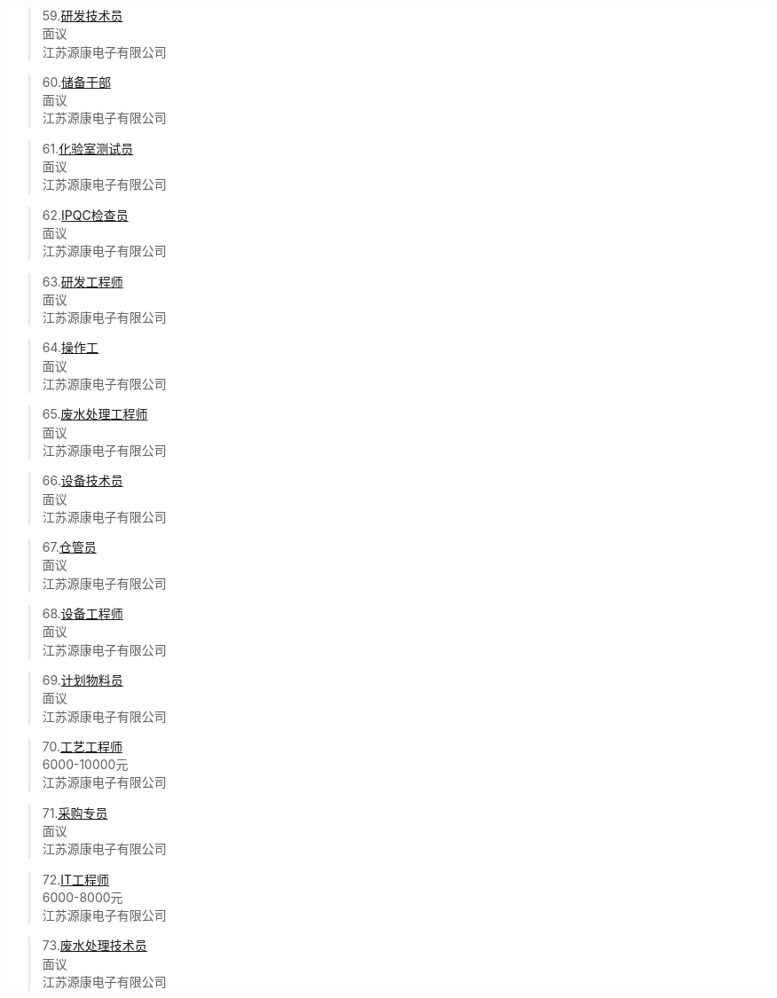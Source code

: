 >59.[研发技术员](https://www.pzhr.com/job/17125.html)<br>
>面议<br>
>江苏源康电子有限公司

>60.[储备干部](https://www.pzhr.com/job/16632.html)<br>
>面议<br>
>江苏源康电子有限公司

>61.[化验室测试员](https://www.pzhr.com/job/16571.html)<br>
>面议<br>
>江苏源康电子有限公司

>62.[IPQC检查员](https://www.pzhr.com/job/16570.html)<br>
>面议<br>
>江苏源康电子有限公司

>63.[研发工程师](https://www.pzhr.com/job/16562.html)<br>
>面议<br>
>江苏源康电子有限公司

>64.[操作工](https://www.pzhr.com/job/16545.html)<br>
>面议<br>
>江苏源康电子有限公司

>65.[废水处理工程师](https://www.pzhr.com/job/16084.html)<br>
>面议<br>
>江苏源康电子有限公司

>66.[设备技术员](https://www.pzhr.com/job/15933.html)<br>
>面议<br>
>江苏源康电子有限公司

>67.[仓管员](https://www.pzhr.com/job/16942.html)<br>
>面议<br>
>江苏源康电子有限公司

>68.[设备工程师](https://www.pzhr.com/job/15617.html)<br>
>面议<br>
>江苏源康电子有限公司

>69.[计划物料员](https://www.pzhr.com/job/16969.html)<br>
>面议<br>
>江苏源康电子有限公司

>70.[工艺工程师](https://www.pzhr.com/job/16076.html)<br>
>6000-10000元<br>
>江苏源康电子有限公司

>71.[采购专员](https://www.pzhr.com/job/17725.html)<br>
>面议<br>
>江苏源康电子有限公司

>72.[IT工程师](https://www.pzhr.com/job/15616.html)<br>
>6000-8000元<br>
>江苏源康电子有限公司

>73.[废水处理技术员](https://www.pzhr.com/job/16946.html)<br>
>面议<br>
>江苏源康电子有限公司

